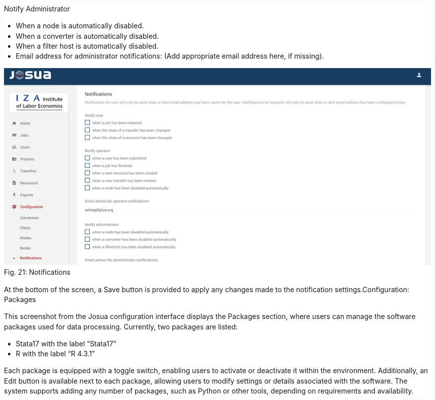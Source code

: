 Notify Administrator
* When a node is automatically disabled.
* When a converter is automatically disabled.
* When a filter host is automatically disabled.
* Email address for administrator notifications: (Add appropriate email address here, if missing).


![Alt-Text](./images/oi_notifications.png "Notifications")
Fig. 21: Notifications


At the bottom of the screen, a Save button is provided to apply any changes made to the notification settings.Configuration: Packages

This screenshot from the Josua configuration interface displays the Packages section, where users can manage the software packages used for data processing. Currently, two packages are listed: 

* Stata17 with the label “Stata17”
* R with the label “R 4.3.1”

Each package is equipped with a toggle switch, enabling users to activate or deactivate it within the environment. Additionally, an Edit button is available next to each package, allowing users to modify settings or details associated with the software. The system supports adding any number of packages, such as Python or other tools, depending on requirements and availability.

